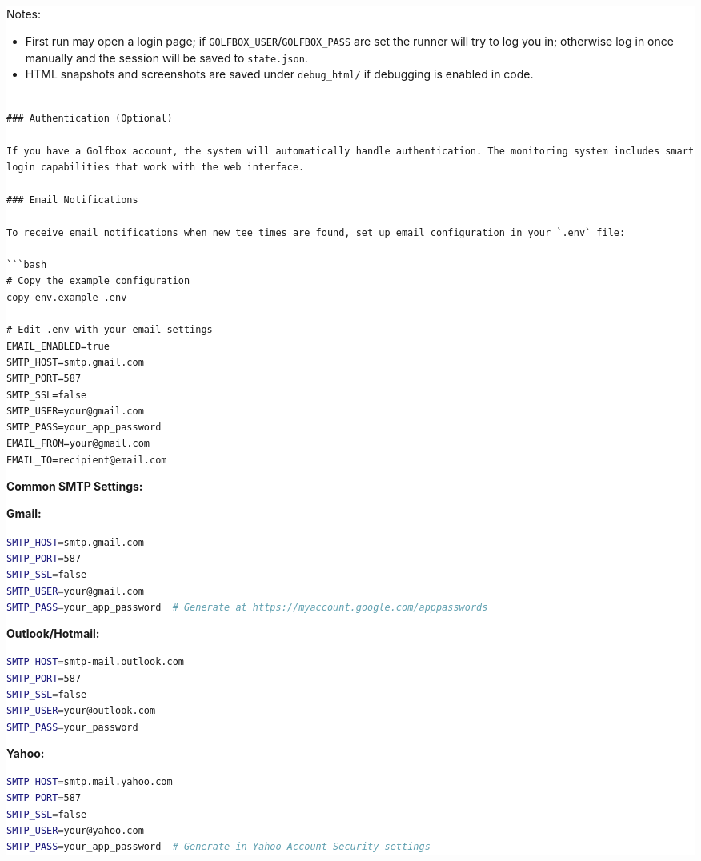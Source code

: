 Notes:
- First run may open a login page; if `GOLFBOX_USER`/`GOLFBOX_PASS` are set the runner will try to log you in; otherwise log in once manually and the session will be saved to `state.json`.
- HTML snapshots and screenshots are saved under `debug_html/` if debugging is enabled in code.
```

### Authentication (Optional)

If you have a Golfbox account, the system will automatically handle authentication. The monitoring system includes smart login capabilities that work with the web interface.

### Email Notifications

To receive email notifications when new tee times are found, set up email configuration in your `.env` file:

```bash
# Copy the example configuration
copy env.example .env

# Edit .env with your email settings
EMAIL_ENABLED=true
SMTP_HOST=smtp.gmail.com
SMTP_PORT=587
SMTP_SSL=false
SMTP_USER=your@gmail.com
SMTP_PASS=your_app_password
EMAIL_FROM=your@gmail.com
EMAIL_TO=recipient@email.com
```

**Common SMTP Settings:**

**Gmail:**
```bash
SMTP_HOST=smtp.gmail.com
SMTP_PORT=587
SMTP_SSL=false
SMTP_USER=your@gmail.com
SMTP_PASS=your_app_password  # Generate at https://myaccount.google.com/apppasswords
```

**Outlook/Hotmail:**
```bash
SMTP_HOST=smtp-mail.outlook.com
SMTP_PORT=587
SMTP_SSL=false
SMTP_USER=your@outlook.com
SMTP_PASS=your_password
```

**Yahoo:**
```bash
SMTP_HOST=smtp.mail.yahoo.com
SMTP_PORT=587
SMTP_SSL=false
SMTP_USER=your@yahoo.com
SMTP_PASS=your_app_password  # Generate in Yahoo Account Security settings
```
